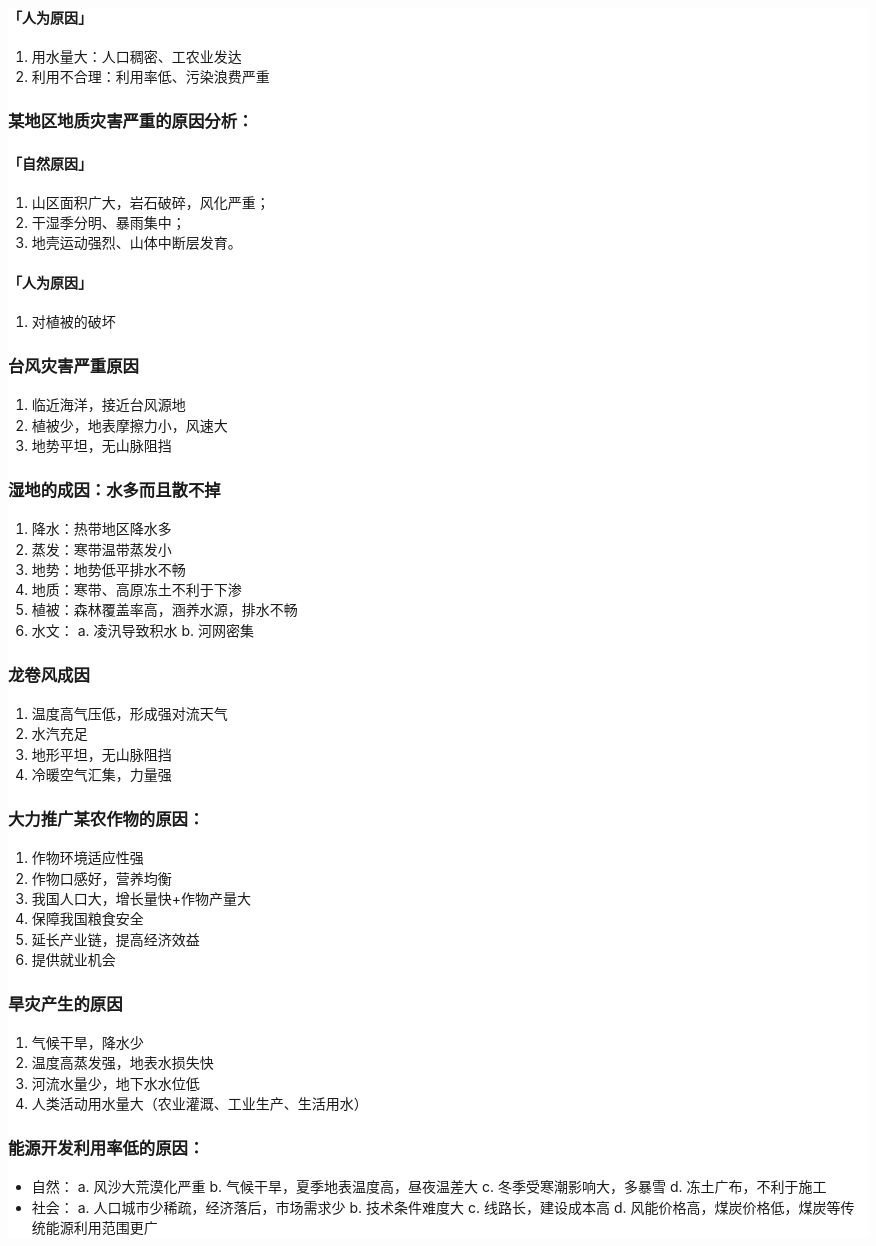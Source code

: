 #### 「人为原因」
1. 用水量大：人口稠密、工农业发达
2. 利用不合理：利用率低、污染浪费严重

### 某地区地质灾害严重的原因分析：

#### 「自然原因」
1. 山区面积广大，岩石破碎，风化严重；
2. 干湿季分明、暴雨集中；
3. 地壳运动强烈、山体中断层发育。

#### 「人为原因」
1. 对植被的破坏

### 台风灾害严重原因
1. 临近海洋，接近台风源地
2. 植被少，地表摩擦力小，风速大
3. 地势平坦，无山脉阻挡

### 湿地的成因：水多而且散不掉
1. 降水：热带地区降水多
2. 蒸发：寒带温带蒸发小
3. 地势：地势低平排水不畅
4. 地质：寒带、高原冻土不利于下渗
5. 植被：森林覆盖率高，涵养水源，排水不畅
6. 水文：
	a. 凌汛导致积水
	b. 河网密集

### 龙卷风成因
1. 温度高气压低，形成强对流天气
2. 水汽充足
3. 地形平坦，无山脉阻挡
4. 冷暖空气汇集，力量强

### 大力推广某农作物的原因：
1. 作物环境适应性强
2. 作物口感好，营养均衡
3. 我国人口大，增长量快+作物产量大
4. 保障我国粮食安全
5. 延长产业链，提高经济效益
6. 提供就业机会

### 旱灾产生的原因
1. 气候干旱，降水少
2. 温度高蒸发强，地表水损失快
3. 河流水量少，地下水水位低
4. 人类活动用水量大（农业灌溉、工业生产、生活用水）

### 能源开发利用率低的原因：
- 自然：
	a. 风沙大荒漠化严重
	b. 气候干旱，夏季地表温度高，昼夜温差大
	c. 冬季受寒潮影响大，多暴雪
	d. 冻土广布，不利于施工
- 社会：
	a. 人口城市少稀疏，经济落后，市场需求少
	b. 技术条件难度大
	c. 线路长，建设成本高
	d. 风能价格高，煤炭价格低，煤炭等传统能源利用范围更广
